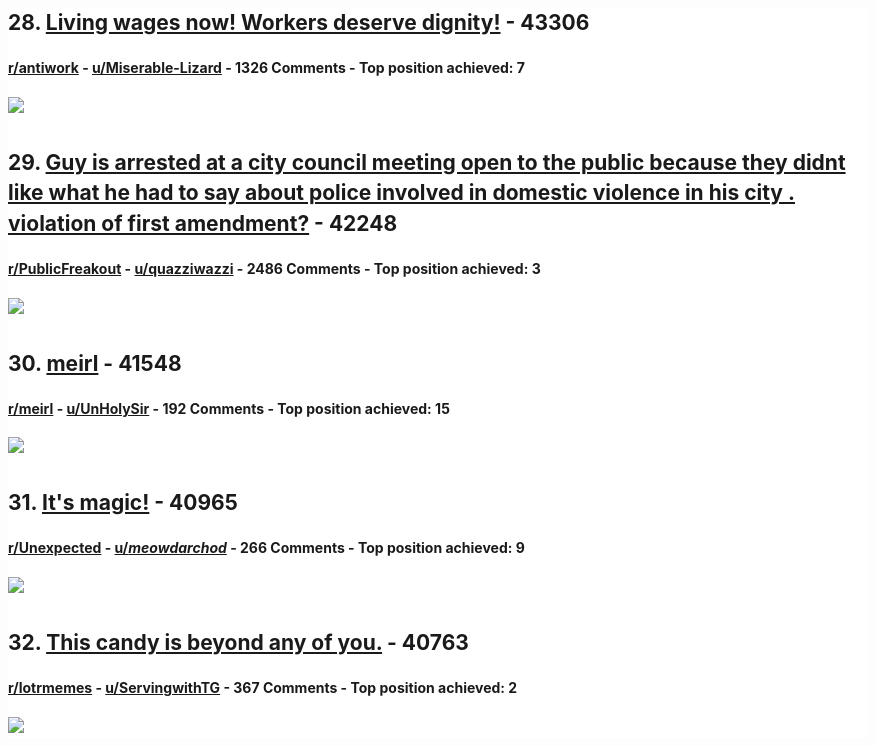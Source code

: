## 28. [Living wages now! Workers deserve dignity!](http://reddit.com/r/antiwork/comments/xxdlvb/living_wages_now_workers_deserve_dignity/) - 43306
#### [r/antiwork](http://reddit.com/r/antiwork) - [u/Miserable-Lizard](http://reddit.com/u/Miserable-Lizard) - 1326 Comments - Top position achieved: 7

<a href="https://i.redd.it/hj4yadv7j8s91.jpg"><img src="https://b.thumbs.redditmedia.com/iSRthGxnG5VJj5pTwjDCAYjesZLMho_JG6U21Zf9FNY.jpg"></img></a>

## 29. [Guy is arrested at a city council meeting open to the public because they didnt like what he had to say about police involved in domestic violence in his city . violation of first amendment?](http://reddit.com/r/PublicFreakout/comments/xxgva2/guy_is_arrested_at_a_city_council_meeting_open_to/) - 42248
#### [r/PublicFreakout](http://reddit.com/r/PublicFreakout) - [u/quazziwazzi](http://reddit.com/u/quazziwazzi) - 2486 Comments - Top position achieved: 3

<a href="https://v.redd.it/9x8x1rim69s91"><img src="https://b.thumbs.redditmedia.com/_vF914qYZHFlMx5gwzTtry2wkv1UJw5vugOp74rTbQM.jpg"></img></a>

## 30. [meirl](http://reddit.com/r/meirl/comments/xxdtg6/meirl/) - 41548
#### [r/meirl](http://reddit.com/r/meirl) - [u/UnHolySir](http://reddit.com/u/UnHolySir) - 192 Comments - Top position achieved: 15

<a href="https://i.redd.it/i9lryw3sk8s91.jpg"><img src="https://b.thumbs.redditmedia.com/TW0b547vLA5hQOHCdNH6XTuk8pLVyhS00-ecYTnoQgQ.jpg"></img></a>

## 31. [It's magic!](http://reddit.com/r/Unexpected/comments/xxbfan/its_magic/) - 40965
#### [r/Unexpected](http://reddit.com/r/Unexpected) - [u/_meowdarchod_](http://reddit.com/u/_meowdarchod_) - 266 Comments - Top position achieved: 9

<a href="https://v.redd.it/kgeteo6938s91"><img src="https://b.thumbs.redditmedia.com/v_Cj4t6ulz7PrIFnkayNe_vSN8OKJwCYk42jcwLT80k.jpg"></img></a>

## 32. [This candy is beyond any of you.](http://reddit.com/r/lotrmemes/comments/xxjol1/this_candy_is_beyond_any_of_you/) - 40763
#### [r/lotrmemes](http://reddit.com/r/lotrmemes) - [u/ServingwithTG](http://reddit.com/u/ServingwithTG) - 367 Comments - Top position achieved: 2

<a href="https://i.redd.it/0dn0zpket9s91.jpg"><img src="https://b.thumbs.redditmedia.com/nxCZak5QM8wunzWPK9waUcxXTNZO4atf-IWuNEOxFak.jpg"></img></a>
